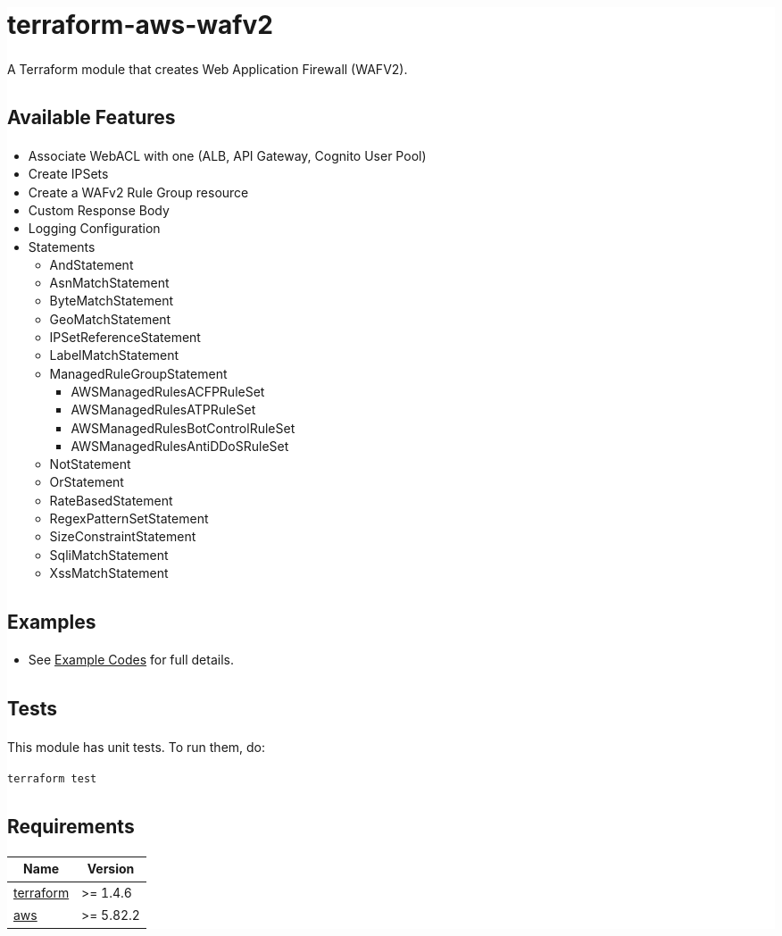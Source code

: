 # terraform-aws-wafv2

A Terraform module that creates Web Application Firewall (WAFV2).

## Available Features

- Associate WebACL with one (ALB, API Gateway, Cognito User Pool)
- Create IPSets
- Create a WAFv2 Rule Group resource
- Custom Response Body
- Logging Configuration
- Statements
  - AndStatement
  - AsnMatchStatement
  - ByteMatchStatement
  - GeoMatchStatement
  - IPSetReferenceStatement
  - LabelMatchStatement
  - ManagedRuleGroupStatement
    - AWSManagedRulesACFPRuleSet
    - AWSManagedRulesATPRuleSet
    - AWSManagedRulesBotControlRuleSet
    - AWSManagedRulesAntiDDoSRuleSet
  - NotStatement
  - OrStatement
  - RateBasedStatement
  - RegexPatternSetStatement
  - SizeConstraintStatement
  - SqliMatchStatement
  - XssMatchStatement

## Examples

- See [Example Codes](https://github.com/aws-ss/terraform-aws-wafv2/tree/main/examples) for full details.

## Tests

This module has unit tests.
To run them, do:

```shell
terraform test
```


## Requirements

| Name | Version |
|------|---------|
| <a name="requirement_terraform"></a> [terraform](#requirement\_terraform) | >= 1.4.6 |
| <a name="requirement_aws"></a> [aws](#requirement\_aws) | >= 5.82.2 |
